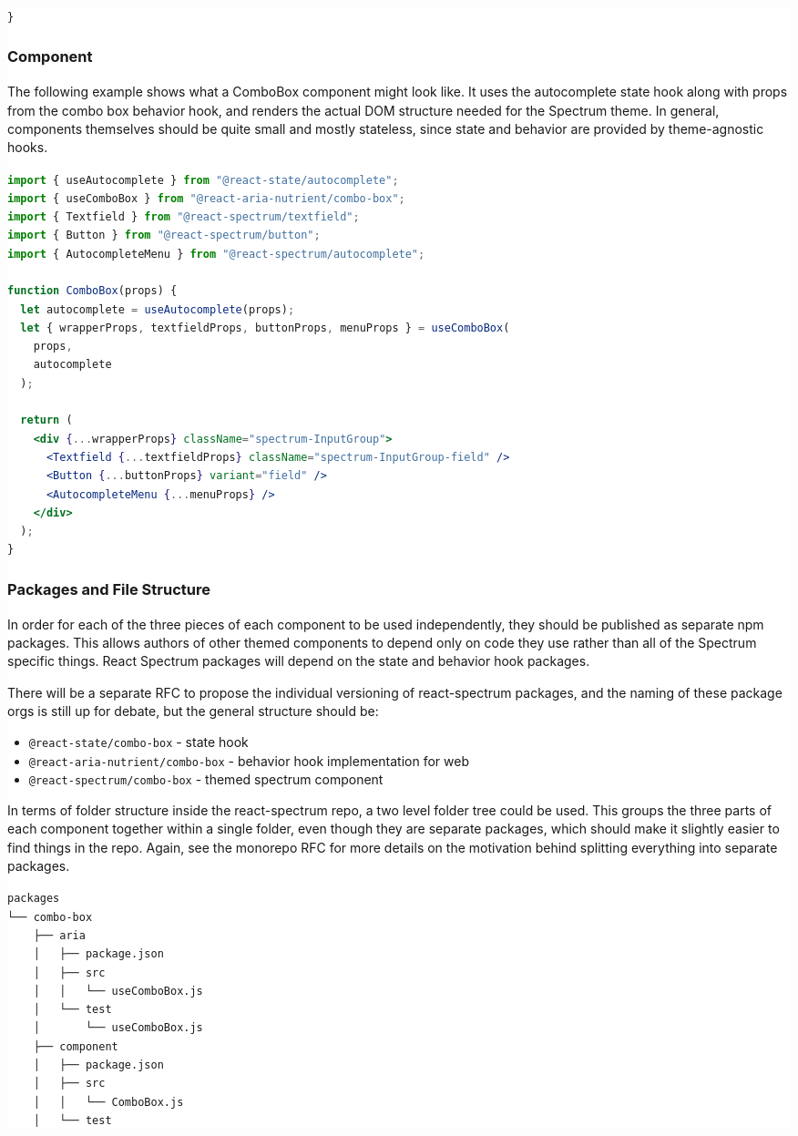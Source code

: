 ```jsx
}
```

### Component

The following example shows what a ComboBox component might look like. It uses the autocomplete state hook along with props from the combo box behavior hook, and renders the actual DOM structure needed for the Spectrum theme. In general, components themselves should be quite small and mostly stateless, since state and behavior are provided by theme-agnostic hooks.

```jsx
import { useAutocomplete } from "@react-state/autocomplete";
import { useComboBox } from "@react-aria-nutrient/combo-box";
import { Textfield } from "@react-spectrum/textfield";
import { Button } from "@react-spectrum/button";
import { AutocompleteMenu } from "@react-spectrum/autocomplete";

function ComboBox(props) {
  let autocomplete = useAutocomplete(props);
  let { wrapperProps, textfieldProps, buttonProps, menuProps } = useComboBox(
    props,
    autocomplete
  );

  return (
    <div {...wrapperProps} className="spectrum-InputGroup">
      <Textfield {...textfieldProps} className="spectrum-InputGroup-field" />
      <Button {...buttonProps} variant="field" />
      <AutocompleteMenu {...menuProps} />
    </div>
  );
}
```

### Packages and File Structure

In order for each of the three pieces of each component to be used independently, they should be published as separate npm packages. This allows authors of other themed components to depend only on code they use rather than all of the Spectrum specific things. React Spectrum packages will depend on the state and behavior hook packages.

There will be a separate RFC to propose the individual versioning of react-spectrum packages, and the naming of these package orgs is still up for debate, but the general structure should be:

- `@react-state/combo-box` - state hook
- `@react-aria-nutrient/combo-box` - behavior hook implementation for web
- `@react-spectrum/combo-box` - themed spectrum component

In terms of folder structure inside the react-spectrum repo, a two level folder tree could be used. This groups the three parts of each component together within a single folder, even though they are separate packages, which should make it slightly easier to find things in the repo. Again, see the monorepo RFC for more details on the motivation behind splitting everything into separate packages.

    packages
    └── combo-box
        ├── aria
        │   ├── package.json
        │   ├── src
        │   │   └── useComboBox.js
        │   └── test
        │       └── useComboBox.js
        ├── component
        │   ├── package.json
        │   ├── src
        │   │   └── ComboBox.js
        │   └── test